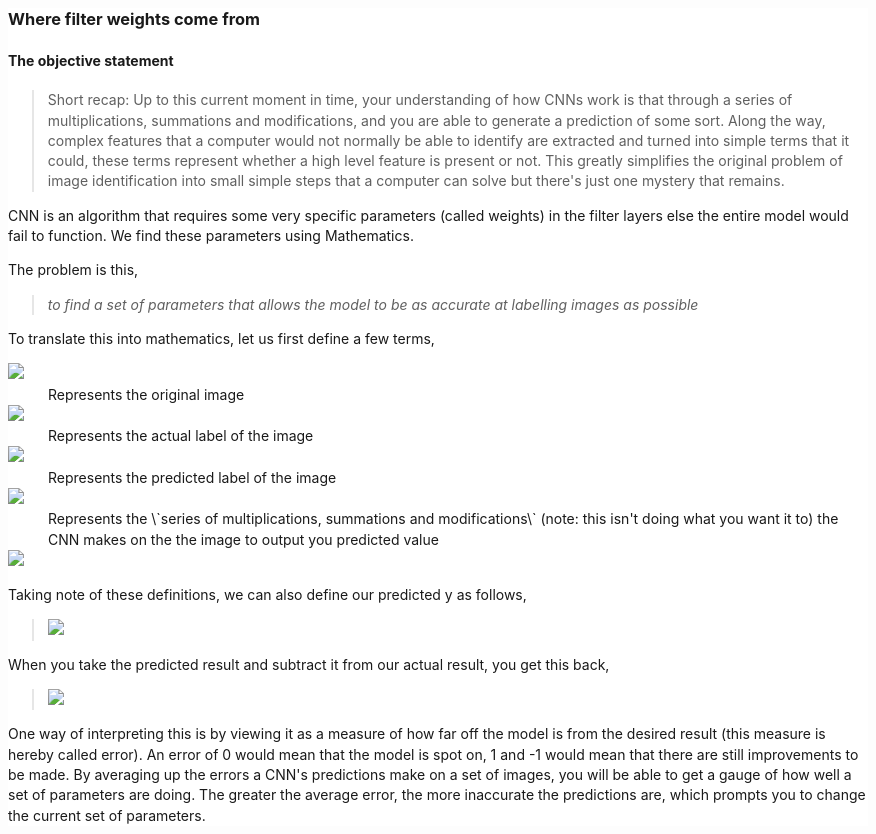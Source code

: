 ### Where filter weights come from

#### The objective statement

> Short recap: Up to this current moment in time, your understanding of how CNNs work is that through a series of multiplications, summations and modifications, and you are able to generate a prediction of some sort. Along the way, complex features that a computer would not normally be able to identify are extracted and turned into simple terms that it could, these terms represent whether a high level feature is present or not. This greatly simplifies the original problem of image identification into small simple steps that a computer can solve but there's just one mystery that remains.

CNN is an algorithm that requires some very specific parameters (called weights) in the filter layers else the entire model would fail to function. We find these parameters using Mathematics.

The problem is this,

> _to find a set of parameters that allows the model to be as accurate at labelling images as possible_

To translate this into mathematics, let us first define a few terms,

<dl>
  <dt><img src="/imgs/x.JPG", width="30"></dt>
  <dd>Represents the original image</dd>

  <dt><img src="/imgs/y.JPG", width="30"></dt>
  <dd>Represents the actual label of the image</dd>

  <dt><img src="/imgs/y-hat.JPG", width="30"></dt>
  <dd>Represents the predicted label of the image</dd>

  <dt><img src="/imgs/y-hat.JPG", width="30"></dt>
  <dd>Represents the \`series of multiplications, summations and modifications\` (note: this isn't doing what you want it to) the CNN makes on the the image to output you predicted value</dd>

  <dt><img src="/imgs/y-hat2.JPG", width="80"></dt>
  <dd></dd>
</dl>

Taking note of these definitions, we can also define our predicted y as follows,

> <p><img src="/imgs/y-hat2.JPG", width="80"></p>

When you take the predicted result and subtract it from our actual result, you get this back,

> <p><img src="/imgs/residual.JPG", width="80"></p>

One way of interpreting this is by viewing it as a measure of how far off the model is from the desired result (this measure is hereby called error). An error of 0 would mean that the model is spot on, 1 and -1 would mean that there are still improvements to be made. By averaging up the errors a CNN's predictions make on a set of images, you will be able to get a gauge of how well a set of parameters are doing. The greater the average error, the more inaccurate the predictions are, which prompts you to change the current set of parameters.
